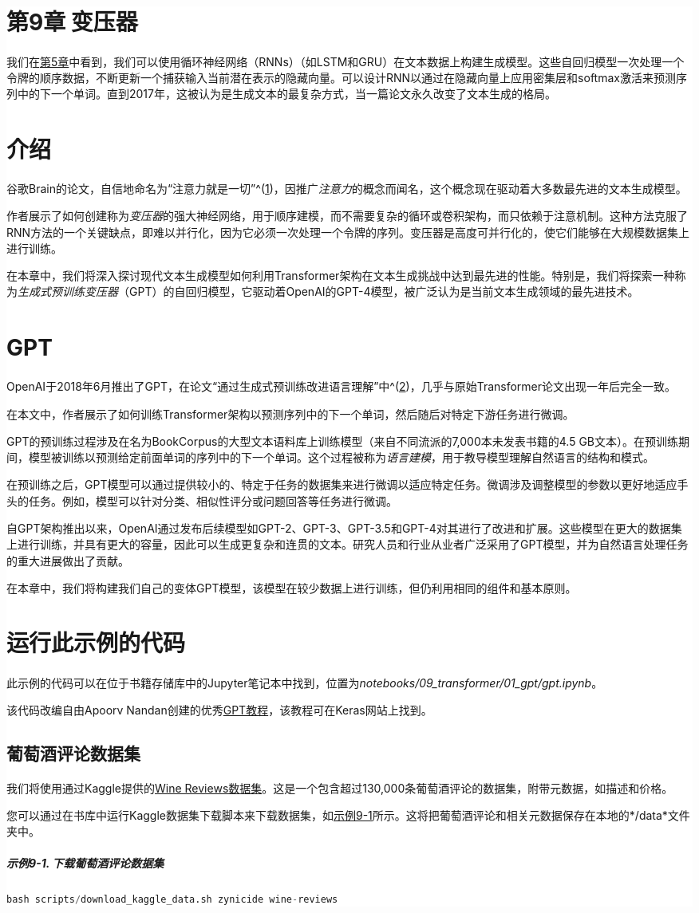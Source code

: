 # 第9章 变压器

我们在[第5章](ch05.xhtml#chapter_autoregressive)中看到，我们可以使用循环神经网络（RNNs）（如LSTM和GRU）在文本数据上构建生成模型。这些自回归模型一次处理一个令牌的顺序数据，不断更新一个捕获输入当前潜在表示的隐藏向量。可以设计RNN以通过在隐藏向量上应用密集层和softmax激活来预测序列中的下一个单词。直到2017年，这被认为是生成文本的最复杂方式，当一篇论文永久改变了文本生成的格局。

# 介绍

谷歌Brain的论文，自信地命名为“注意力就是一切”^([1](ch09.xhtml#idm45387006840576))，因推广*注意力*的概念而闻名，这个概念现在驱动着大多数最先进的文本生成模型。

作者展示了如何创建称为*变压器*的强大神经网络，用于顺序建模，而不需要复杂的循环或卷积架构，而只依赖于注意机制。这种方法克服了RNN方法的一个关键缺点，即难以并行化，因为它必须一次处理一个令牌的序列。变压器是高度可并行化的，使它们能够在大规模数据集上进行训练。

在本章中，我们将深入探讨现代文本生成模型如何利用Transformer架构在文本生成挑战中达到最先进的性能。特别是，我们将探索一种称为*生成式预训练变压器*（GPT）的自回归模型，它驱动着OpenAI的GPT-4模型，被广泛认为是当前文本生成领域的最先进技术。

# GPT

OpenAI于2018年6月推出了GPT，在论文“通过生成式预训练改进语言理解”中^([2](ch09.xhtml#idm45387006828736))，几乎与原始Transformer论文出现一年后完全一致。

在本文中，作者展示了如何训练Transformer架构以预测序列中的下一个单词，然后随后对特定下游任务进行微调。

GPT的预训练过程涉及在名为BookCorpus的大型文本语料库上训练模型（来自不同流派的7,000本未发表书籍的4.5 GB文本）。在预训练期间，模型被训练以预测给定前面单词的序列中的下一个单词。这个过程被称为*语言建模*，用于教导模型理解自然语言的结构和模式。

在预训练之后，GPT模型可以通过提供较小的、特定于任务的数据集来进行微调以适应特定任务。微调涉及调整模型的参数以更好地适应手头的任务。例如，模型可以针对分类、相似性评分或问题回答等任务进行微调。

自GPT架构推出以来，OpenAI通过发布后续模型如GPT-2、GPT-3、GPT-3.5和GPT-4对其进行了改进和扩展。这些模型在更大的数据集上进行训练，并具有更大的容量，因此可以生成更复杂和连贯的文本。研究人员和行业从业者广泛采用了GPT模型，并为自然语言处理任务的重大进展做出了贡献。

在本章中，我们将构建我们自己的变体GPT模型，该模型在较少数据上进行训练，但仍利用相同的组件和基本原则。

# 运行此示例的代码

此示例的代码可以在位于书籍存储库中的Jupyter笔记本中找到，位置为*notebooks/09_transformer/01_gpt/gpt.ipynb*。

该代码改编自由Apoorv Nandan创建的优秀[GPT教程](https://oreil.ly/J86pg)，该教程可在Keras网站上找到。

## 葡萄酒评论数据集

我们将使用通过Kaggle提供的[Wine Reviews数据集](https://oreil.ly/DC9EG)。这是一个包含超过130,000条葡萄酒评论的数据集，附带元数据，如描述和价格。

您可以通过在书库中运行Kaggle数据集下载脚本来下载数据集，如[示例9-1](#downloading-wine-dataset)所示。这将把葡萄酒评论和相关元数据保存在本地的*/data*文件夹中。

##### 示例9-1\. 下载葡萄酒评论数据集

```py
bash scripts/download_kaggle_data.sh zynicide wine-reviews
```
